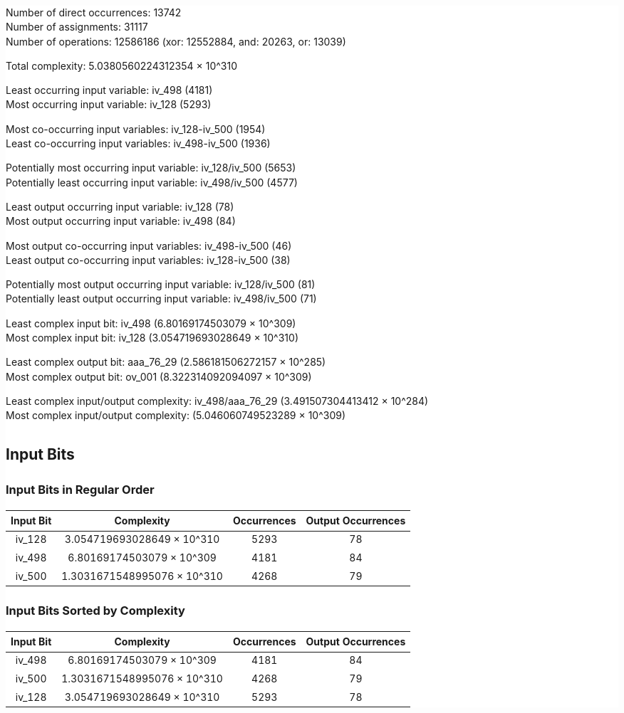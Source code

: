 Number of direct occurrences: 13742  
Number of assignments: 31117  
Number of operations: 12586186
(xor: 12552884,
and: 20263,
or: 13039)

Total complexity: 5.0380560224312354 × 10^310

Least occurring input variable: iv_498 (4181)  
Most occurring input variable: iv_128 (5293)

Most co-occurring input variables: iv_128-iv_500 (1954)  
Least co-occurring input variables: iv_498-iv_500 (1936)

Potentially most occurring input variable: iv_128/iv_500 (5653)  
Potentially least occurring input variable: iv_498/iv_500 (4577)

Least output occurring input variable: iv_128 (78)  
Most output occurring input variable: iv_498 (84)

Most output co-occurring input variables: iv_498-iv_500 (46)  
Least output co-occurring input variables: iv_128-iv_500 (38)

Potentially most output occurring input variable: iv_128/iv_500 (81)  
Potentially least output occurring input variable: iv_498/iv_500 (71)

Least complex input bit: iv_498 (6.80169174503079 × 10^309)  
Most complex input bit: iv_128 (3.054719693028649 × 10^310)

Least complex output bit: aaa_76_29 (2.586181506272157 × 10^285)  
Most complex output bit: ov_001 (8.322314092094097 × 10^309)

Least complex input/output complexity: iv_498/aaa_76_29 (3.491507304413412 × 10^284)  
Most complex input/output complexity:  (5.046060749523289 × 10^309)

## Input Bits

### Input Bits in Regular Order

| Input Bit | Complexity | Occurrences | Output Occurrences |
|:---------:|:----------:|:-----------:|:------------------:|
| iv_128 | 3.054719693028649 × 10^310 | 5293 | 78 |
| iv_498 | 6.80169174503079 × 10^309 | 4181 | 84 |
| iv_500 | 1.3031671548995076 × 10^310 | 4268 | 79 |

### Input Bits Sorted by Complexity

| Input Bit | Complexity | Occurrences | Output Occurrences |
|:---------:|:----------:|:-----------:|:------------------:|
| iv_498 | 6.80169174503079 × 10^309 | 4181 | 84 |
| iv_500 | 1.3031671548995076 × 10^310 | 4268 | 79 |
| iv_128 | 3.054719693028649 × 10^310 | 5293 | 78 |
